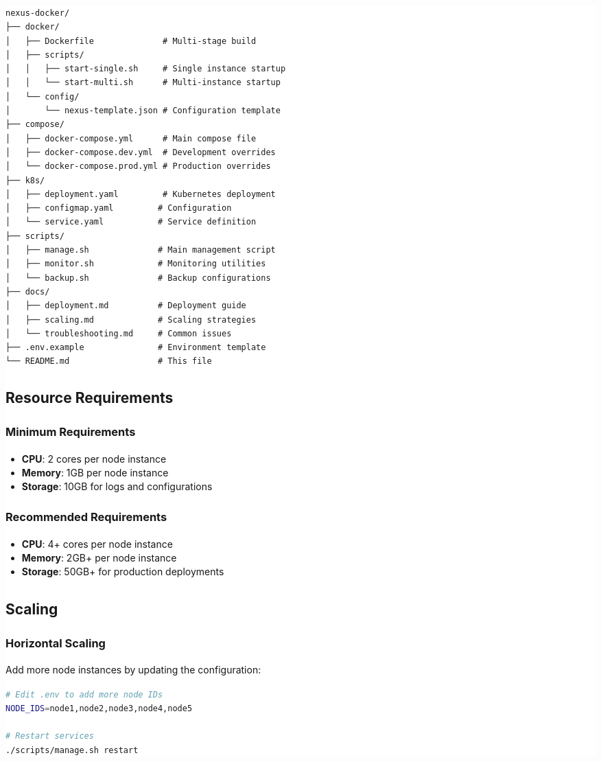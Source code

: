 ```text
nexus-docker/
├── docker/
│   ├── Dockerfile              # Multi-stage build
│   ├── scripts/
│   │   ├── start-single.sh     # Single instance startup
│   │   └── start-multi.sh      # Multi-instance startup
│   └── config/
│       └── nexus-template.json # Configuration template
├── compose/
│   ├── docker-compose.yml      # Main compose file
│   ├── docker-compose.dev.yml  # Development overrides
│   └── docker-compose.prod.yml # Production overrides
├── k8s/
│   ├── deployment.yaml         # Kubernetes deployment
│   ├── configmap.yaml         # Configuration
│   └── service.yaml           # Service definition
├── scripts/
│   ├── manage.sh              # Main management script
│   ├── monitor.sh             # Monitoring utilities
│   └── backup.sh              # Backup configurations
├── docs/
│   ├── deployment.md          # Deployment guide
│   ├── scaling.md             # Scaling strategies
│   └── troubleshooting.md     # Common issues
├── .env.example               # Environment template
└── README.md                  # This file
```

## Resource Requirements

### Minimum Requirements

- **CPU**: 2 cores per node instance
- **Memory**: 1GB per node instance
- **Storage**: 10GB for logs and configurations

### Recommended Requirements

- **CPU**: 4+ cores per node instance
- **Memory**: 2GB+ per node instance
- **Storage**: 50GB+ for production deployments

## Scaling

### Horizontal Scaling

Add more node instances by updating the configuration:

```bash
# Edit .env to add more node IDs
NODE_IDS=node1,node2,node3,node4,node5

# Restart services
./scripts/manage.sh restart
```
